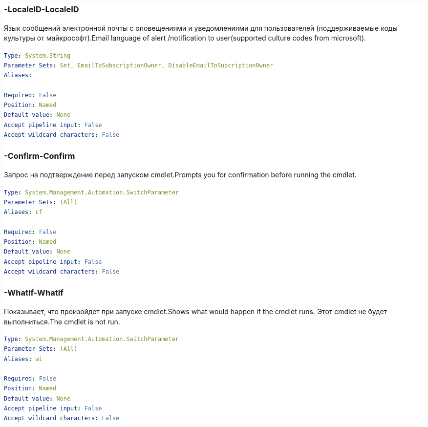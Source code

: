### <span data-ttu-id="40700-130">-LocaleID</span><span class="sxs-lookup"><span data-stu-id="40700-130">-LocaleID</span></span>
<span data-ttu-id="40700-131">Язык сообщений электронной почты с оповещениями и уведомлениями для пользователей (поддерживаемые коды культуры от майкрософт).</span><span class="sxs-lookup"><span data-stu-id="40700-131">Email language of alert /notification to user(supported culture codes from microsoft).</span></span> 

```yaml
Type: System.String
Parameter Sets: Set, EmailToSubscriptionOwner, DisableEmailToSubcriptionOwner
Aliases:

Required: False
Position: Named
Default value: None
Accept pipeline input: False
Accept wildcard characters: False
```

### <span data-ttu-id="40700-132">-Confirm</span><span class="sxs-lookup"><span data-stu-id="40700-132">-Confirm</span></span>
<span data-ttu-id="40700-133">Запрос на подтверждение перед запуском cmdlet.</span><span class="sxs-lookup"><span data-stu-id="40700-133">Prompts you for confirmation before running the cmdlet.</span></span>

```yaml
Type: System.Management.Automation.SwitchParameter
Parameter Sets: (All)
Aliases: cf

Required: False
Position: Named
Default value: None
Accept pipeline input: False
Accept wildcard characters: False
```

### <span data-ttu-id="40700-134">-WhatIf</span><span class="sxs-lookup"><span data-stu-id="40700-134">-WhatIf</span></span>
<span data-ttu-id="40700-135">Показывает, что произойдет при запуске cmdlet.</span><span class="sxs-lookup"><span data-stu-id="40700-135">Shows what would happen if the cmdlet runs.</span></span> <span data-ttu-id="40700-136">Этот cmdlet не будет выполниться.</span><span class="sxs-lookup"><span data-stu-id="40700-136">The cmdlet is not run.</span></span>

```yaml
Type: System.Management.Automation.SwitchParameter
Parameter Sets: (All)
Aliases: wi

Required: False
Position: Named
Default value: None
Accept pipeline input: False
Accept wildcard characters: False
```

